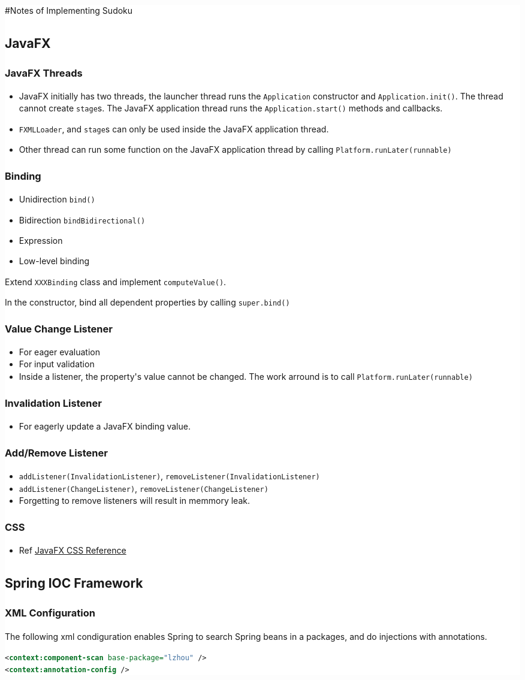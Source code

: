 #Notes of Implementing Sudoku

## JavaFX
### JavaFX Threads

* JavaFX initially has two threads, the launcher thread runs the `Application` constructor and `Application.init()`. The thread cannot create `stage`s. The JavaFX application thread runs the `Application.start()` methods and callbacks. 

* `FXMLLoader`, and `stage`s can only be used inside the JavaFX application thread.

* Other thread can run some function on the JavaFX application thread by calling `Platform.runLater(runnable)`

### Binding

* Unidirection
`bind()`

* Bidirection
`bindBidirectional()`

* Expression

* Low-level binding

Extend `XXXBinding` class and implement `computeValue()`.

In the constructor, bind all dependent properties by calling `super.bind()`

### Value Change Listener
* For eager evaluation
* For input validation
* Inside a listener, the property's value cannot be changed. The work arround is to call `Platform.runLater(runnable)`

### Invalidation Listener
* For eagerly update a JavaFX binding value.

### Add/Remove Listener
* `addListener(InvalidationListener)`, `removeListener(InvalidationListener)`
* `addListener(ChangeListener)`, `removeListener(ChangeListener)`
* Forgetting to remove listeners will result in memmory leak.

### CSS 
* Ref [JavaFX CSS Reference](https://docs.oracle.com/javafx/2/api/javafx/scene/doc-files/cssref.html)


## Spring IOC Framework
### XML Configuration
The following xml condiguration enables Spring to search Spring beans in a packages, and do injections with annotations.
```xml
<context:component-scan base-package="lzhou" />
<context:annotation-config />
```
